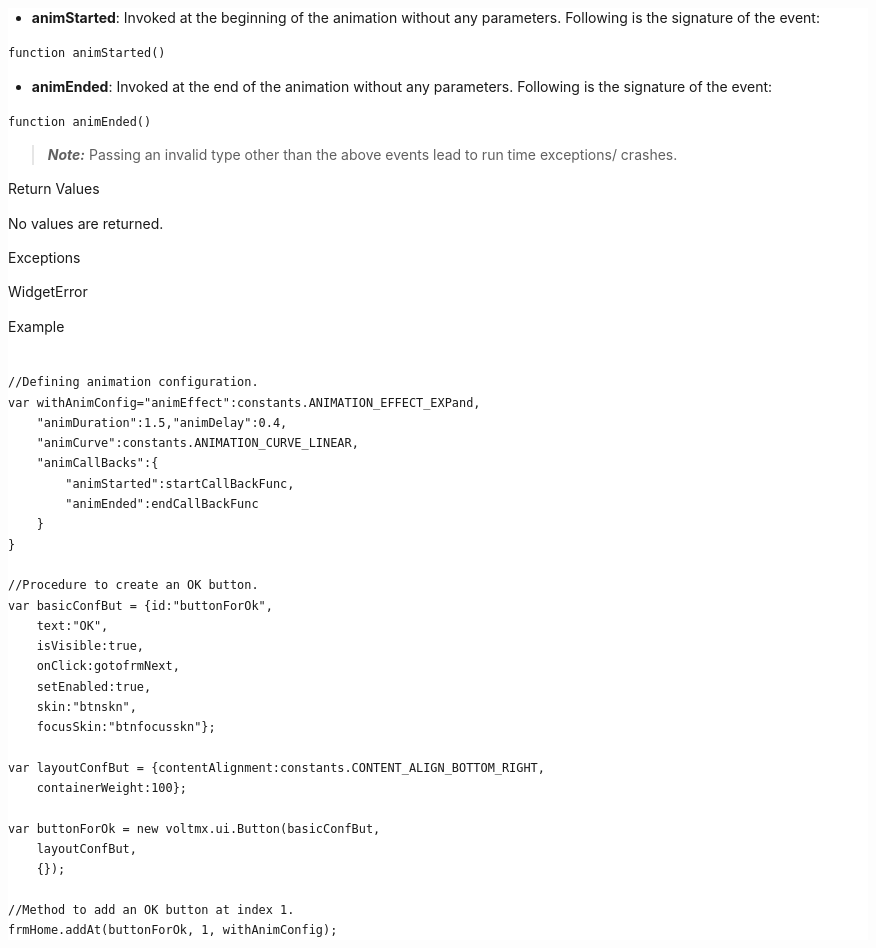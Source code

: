 *   **animStarted**: Invoked at the beginning of the animation without any parameters. Following is the signature of the event:
```
function animStarted()
```
*   **animEnded**: Invoked at the end of the animation without any parameters. Following is the signature of the event:
```
function animEnded()
```

> **_Note:_** Passing an invalid type other than the above events lead to run time exceptions/ crashes.

Return Values

No values are returned.

Exceptions

WidgetError

Example

```

//Defining animation configuration.
var withAnimConfig="animEffect":constants.ANIMATION_EFFECT_EXPand,
	"animDuration":1.5,"animDelay":0.4,
	"animCurve":constants.ANIMATION_CURVE_LINEAR,
	"animCallBacks":{
		"animStarted":startCallBackFunc,
		"animEnded":endCallBackFunc
	}
}

//Procedure to create an OK button.
var basicConfBut = {id:"buttonForOk", 
	text:"OK", 
	isVisible:true,
	onClick:gotofrmNext, 
	setEnabled:true, 
	skin:"btnskn", 
	focusSkin:"btnfocusskn"};

var layoutConfBut = {contentAlignment:constants.CONTENT_ALIGN_BOTTOM_RIGHT, 
	containerWeight:100};

var buttonForOk = new voltmx.ui.Button(basicConfBut, 
	layoutConfBut, 
	{});

//Method to add an OK button at index 1.
frmHome.addAt(buttonForOk, 1, withAnimConfig);
```
